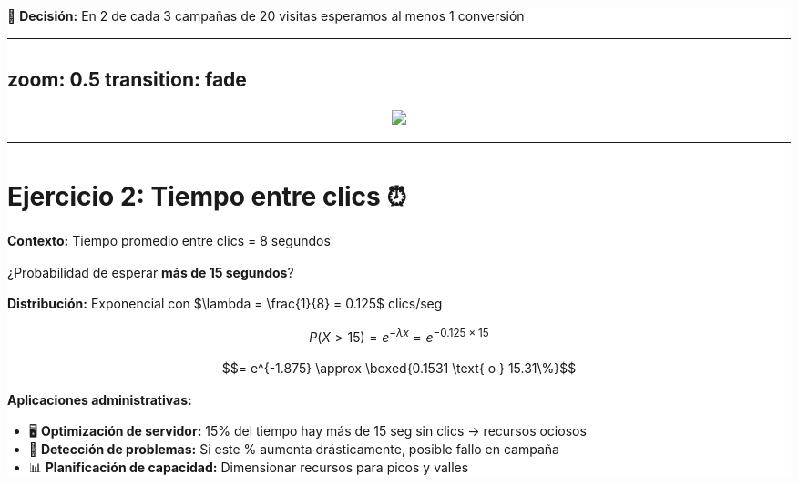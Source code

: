 </v-click>

</div>

</div>

<v-click>

<div class="mt-4 p-3 bg-green-50 rounded">
💼 <strong>Decisión:</strong> En 2 de cada 3 campañas de 20 visitas esperamos al menos 1 conversión
</div>

</v-click>

---
zoom: 0.5
transition: fade
---

<div style="display: flex; justify-content: center;">
  <div v-click>
    <img src="./1.png" />
  </div>
</div>

---

# Ejercicio 2: Tiempo entre clics ⏰

<v-click>

**Contexto:** Tiempo promedio entre clics = 8 segundos

¿Probabilidad de esperar **más de 15 segundos**?

</v-click>

<v-click>

**Distribución:** Exponencial con $\lambda = \frac{1}{8} = 0.125$ clics/seg

</v-click>

<v-click>

$$P(X > 15) = e^{-\lambda x} = e^{-0.125 \times 15}$$

$$= e^{-1.875} \approx \boxed{0.1531 \text{ o } 15.31\%}$$

</v-click>

<v-click>

<div class="mt-6 p-4 bg-blue-50 rounded">

**Aplicaciones administrativas:**

- 🖥️ **Optimización de servidor:** 15% del tiempo hay más de 15 seg sin clics → recursos ociosos
- 🚨 **Detección de problemas:** Si este % aumenta drásticamente, posible fallo en campaña
- 📊 **Planificación de capacidad:** Dimensionar recursos para picos y valles
